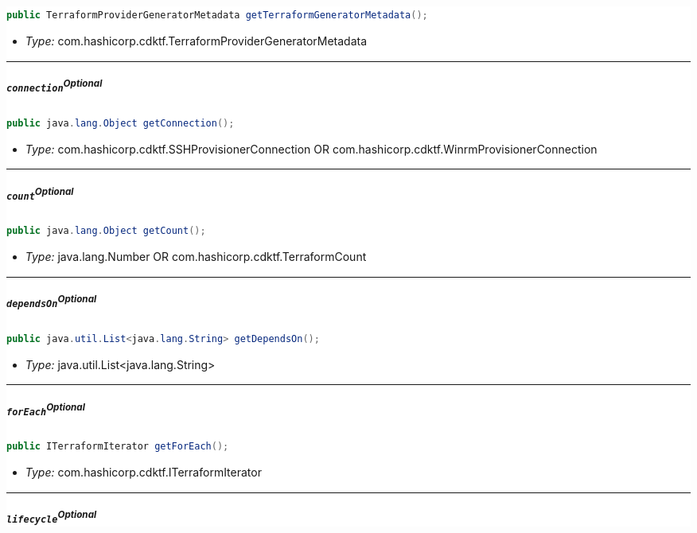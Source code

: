 ```java
public TerraformProviderGeneratorMetadata getTerraformGeneratorMetadata();
```

- *Type:* com.hashicorp.cdktf.TerraformProviderGeneratorMetadata

---

##### `connection`<sup>Optional</sup> <a name="connection" id="rhizo-co-terraform-provider-oci.cloudGuardDataMaskRule.CloudGuardDataMaskRule.property.connection"></a>

```java
public java.lang.Object getConnection();
```

- *Type:* com.hashicorp.cdktf.SSHProvisionerConnection OR com.hashicorp.cdktf.WinrmProvisionerConnection

---

##### `count`<sup>Optional</sup> <a name="count" id="rhizo-co-terraform-provider-oci.cloudGuardDataMaskRule.CloudGuardDataMaskRule.property.count"></a>

```java
public java.lang.Object getCount();
```

- *Type:* java.lang.Number OR com.hashicorp.cdktf.TerraformCount

---

##### `dependsOn`<sup>Optional</sup> <a name="dependsOn" id="rhizo-co-terraform-provider-oci.cloudGuardDataMaskRule.CloudGuardDataMaskRule.property.dependsOn"></a>

```java
public java.util.List<java.lang.String> getDependsOn();
```

- *Type:* java.util.List<java.lang.String>

---

##### `forEach`<sup>Optional</sup> <a name="forEach" id="rhizo-co-terraform-provider-oci.cloudGuardDataMaskRule.CloudGuardDataMaskRule.property.forEach"></a>

```java
public ITerraformIterator getForEach();
```

- *Type:* com.hashicorp.cdktf.ITerraformIterator

---

##### `lifecycle`<sup>Optional</sup> <a name="lifecycle" id="rhizo-co-terraform-provider-oci.cloudGuardDataMaskRule.CloudGuardDataMaskRule.property.lifecycle"></a>
